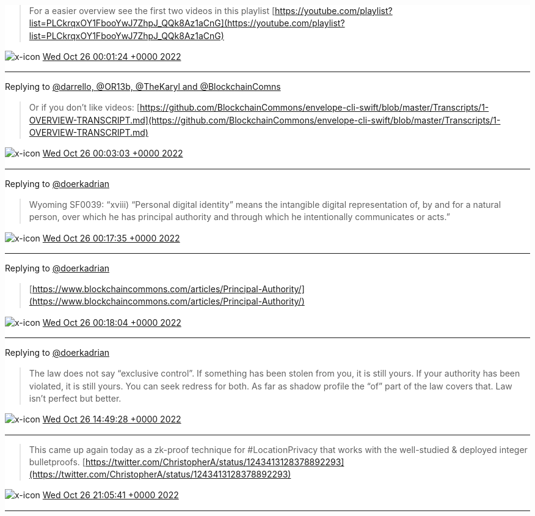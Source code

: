 > For a easier overview see the first two videos in this playlist [https://youtube.com/playlist?list=PLCkrqxOY1FbooYwJ7ZhpJ_QQk8Az1aCnG](https://youtube.com/playlist?list=PLCkrqxOY1FbooYwJ7ZhpJ_QQk8Az1aCnG)

<img src="{{ site.url }}{{ site.baseurl }}/assets/images/media/tweet.ico" alt="x-icon" width="30" /> [Wed Oct 26 00:01:24 +0000 2022](https://twitter.com/ChristopherA/status/1585058980178833408)

----

Replying to [@darrello, @OR13b, @TheKaryl and @BlockchainComns](https://twitter.com/ChristopherA/status/1585058980178833408)

> Or if you don’t like videos: [https://github.com/BlockchainCommons/envelope-cli-swift/blob/master/Transcripts/1-OVERVIEW-TRANSCRIPT.md](https://github.com/BlockchainCommons/envelope-cli-swift/blob/master/Transcripts/1-OVERVIEW-TRANSCRIPT.md)

<img src="{{ site.url }}{{ site.baseurl }}/assets/images/media/tweet.ico" alt="x-icon" width="30" /> [Wed Oct 26 00:03:03 +0000 2022](https://twitter.com/ChristopherA/status/1585059396178280449)

----

Replying to [@doerkadrian](https://twitter.com/doerkadrian/status/1584942945597558785)

> Wyoming SF0039: “xviii) “Personal digital identity” means the intangible digital representation of, by and for a natural person, over which he has principal authority and through which he intentionally communicates or acts.”

<img src="{{ site.url }}{{ site.baseurl }}/assets/images/media/tweet.ico" alt="x-icon" width="30" /> [Wed Oct 26 00:17:35 +0000 2022](https://twitter.com/ChristopherA/status/1585063051052871681)

----

Replying to [@doerkadrian](https://twitter.com/ChristopherA/status/1585063051052871681)

> [https://www.blockchaincommons.com/articles/Principal-Authority/](https://www.blockchaincommons.com/articles/Principal-Authority/)

<img src="{{ site.url }}{{ site.baseurl }}/assets/images/media/tweet.ico" alt="x-icon" width="30" /> [Wed Oct 26 00:18:04 +0000 2022](https://twitter.com/ChristopherA/status/1585063176013762562)

----

Replying to [@doerkadrian](https://twitter.com/doerkadrian/status/1585116564076244995)

> The law does not say “exclusive control”. If something has been stolen from you, it is still yours. If your authority has been violated, it is still yours. You can seek redress for both. As far as shadow  profile the “of” part of the law covers that. Law isn’t perfect but better.

<img src="{{ site.url }}{{ site.baseurl }}/assets/images/media/tweet.ico" alt="x-icon" width="30" /> [Wed Oct 26 14:49:28 +0000 2022](https://twitter.com/ChristopherA/status/1585282471427338244)

----

> This came up again today as a zk-proof technique for #LocationPrivacy that works with the well-studied &amp; deployed integer bulletproofs. [https://twitter.com/ChristopherA/status/1243413128378892293](https://twitter.com/ChristopherA/status/1243413128378892293)

<img src="{{ site.url }}{{ site.baseurl }}/assets/images/media/tweet.ico" alt="x-icon" width="30" /> [Wed Oct 26 21:05:41 +0000 2022](https://twitter.com/ChristopherA/status/1585377145890611200)

----
